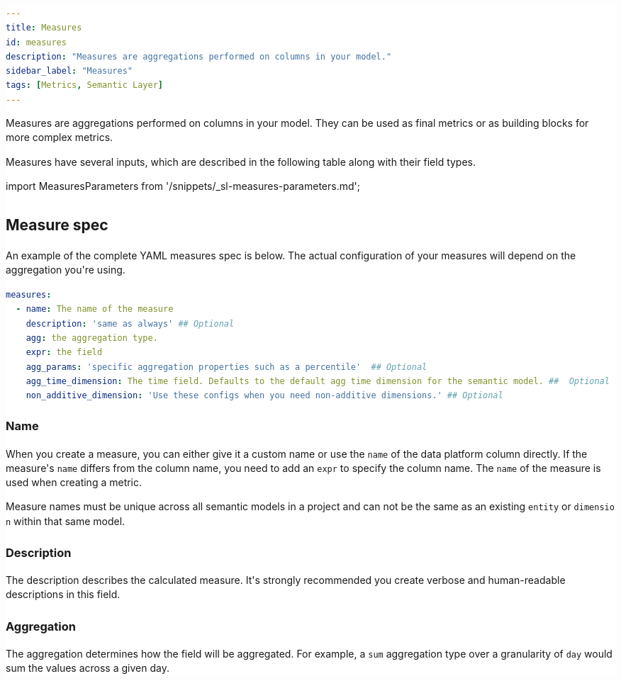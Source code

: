 ```yaml
---
title: Measures
id: measures
description: "Measures are aggregations performed on columns in your model."
sidebar_label: "Measures"
tags: [Metrics, Semantic Layer]
---
```


Measures are aggregations performed on columns in your model. They can be used as final metrics or as building blocks for more complex metrics. 

Measures have several inputs, which are described in the following table along with their field types.

import MeasuresParameters from '/snippets/_sl-measures-parameters.md';

<MeasuresParameters />

## Measure spec

An example of the complete YAML measures spec is below. The actual configuration of your measures will depend on the aggregation you're using.

```yaml
measures:
  - name: The name of the measure
    description: 'same as always' ## Optional
    agg: the aggregation type.
    expr: the field
    agg_params: 'specific aggregation properties such as a percentile'  ## Optional
    agg_time_dimension: The time field. Defaults to the default agg time dimension for the semantic model. ##  Optional
    non_additive_dimension: 'Use these configs when you need non-additive dimensions.' ## Optional
```

### Name

When you create a measure, you can either give it a custom name or use the `name` of the data platform column directly. If the measure's `name` differs from the column name, you need to add an `expr` to specify the column name. The `name` of the measure is used when creating a metric. 

Measure names must be unique across all semantic models in a project and can not be the same as an existing `entity` or `dimension` within that same model.

### Description

The description describes the calculated measure. It's strongly recommended you create verbose and human-readable descriptions in this field.

### Aggregation

The aggregation determines how the field will be aggregated. For example, a `sum` aggregation type over a granularity of `day` would sum the values across a given day.
